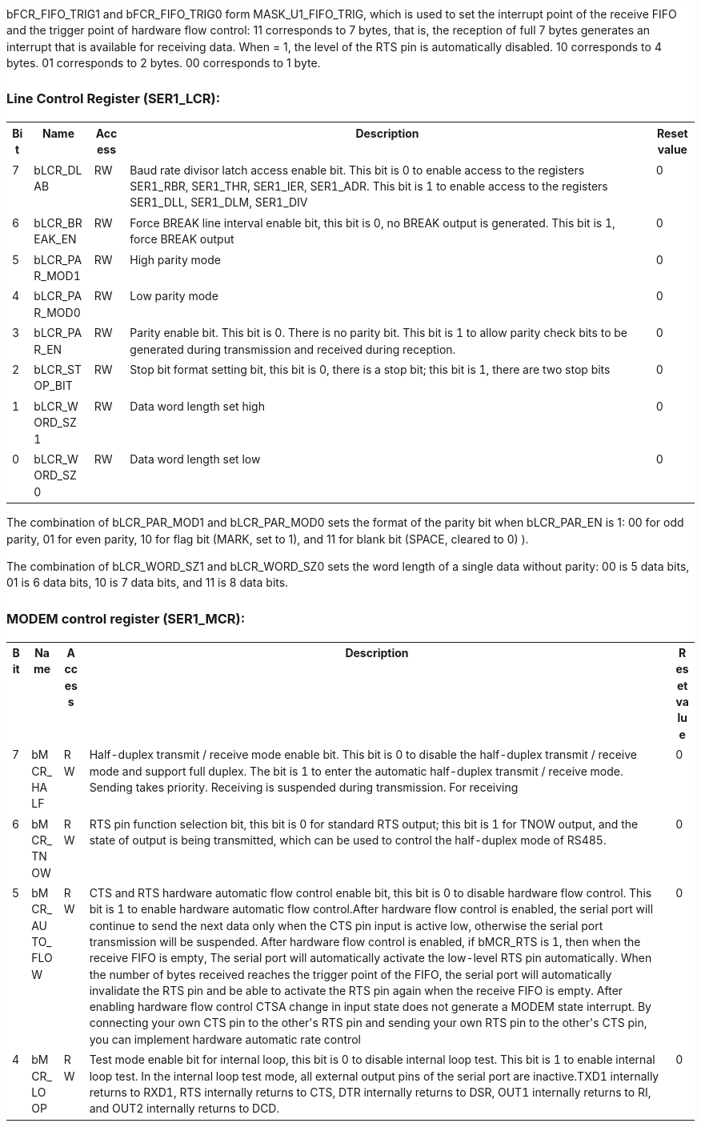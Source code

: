 bFCR_FIFO_TRIG1 and bFCR_FIFO_TRIG0 form MASK_U1_FIFO_TRIG, which is used to set the interrupt point of the receive FIFO and the trigger point of hardware flow control: 11 corresponds to 7 bytes, that is, the reception of full 7 bytes generates an interrupt that is available for receiving data. When = 1, the level of the RTS pin is automatically disabled. 10 corresponds to 4 bytes. 01 corresponds to 2 bytes. 00 corresponds to 1 byte.

### Line Control Register (SER1_LCR):

<table>
    <tr>
        <th>Bit</th><th>Name</th><th>Access</th><th>Description</th><th>Reset value</th>
    </tr>
    <tr><td>7</td><td>bLCR_DLAB</td><td>RW</td><td>Baud rate divisor latch access enable bit. This bit is 0 to enable access to the registers SER1_RBR, SER1_THR, SER1_IER, SER1_ADR. This bit is 1 to enable access to the registers SER1_DLL, SER1_DLM, SER1_DIV</td><td>0</td></tr>
    <tr><td>6</td><td>bLCR_BREAK_EN</td><td>RW</td><td>Force BREAK line interval enable bit, this bit is 0, no BREAK output is generated. This bit is 1, force BREAK output</td><td>0</td></tr>
    <tr><td>5</td><td>bLCR_PAR_MOD1</td><td>RW</td><td>High parity mode</td><td>0</td></tr>
    <tr><td>4</td><td>bLCR_PAR_MOD0</td><td>RW</td><td>Low parity mode</td><td>0</td></tr>
    <tr><td>3</td><td>bLCR_PAR_EN</td><td>RW</td><td>Parity enable bit. This bit is 0. There is no parity bit. This bit is 1 to allow parity check bits to be generated during transmission and received during reception.</td><td>0</td></tr>
    <tr><td>2</td><td>bLCR_STOP_BIT</td><td>RW</td><td>Stop bit format setting bit, this bit is 0, there is a stop bit; this bit is 1, there are two stop bits</td><td>0</td></tr>
    <tr><td>1</td><td>bLCR_WORD_SZ1</td><td>RW</td><td>Data word length set high</td><td>0</td></tr>
    <tr><td>0</td><td>bLCR_WORD_SZ0</td><td>RW</td><td>Data word length set low</td><td>0</td></tr>

</table>

The combination of bLCR_PAR_MOD1 and bLCR_PAR_MOD0 sets the format of the parity bit when bLCR_PAR_EN is 1: 00 for odd parity, 01 for even parity, 10 for flag bit (MARK, set to 1), and 11 for blank bit (SPACE, cleared to 0) ).

The combination of bLCR_WORD_SZ1 and bLCR_WORD_SZ0 sets the word length of a single data without parity: 00 is 5 data bits, 01 is 6 data bits, 10 is 7 data bits, and 11 is 8 data bits.

### MODEM control register (SER1_MCR):

<table>
    <tr>
        <th>Bit</th><th>Name</th><th>Access</th><th>Description</th><th>Reset value</th>
    </tr>
    <tr><td>7</td><td>bMCR_HALF</td><td>RW</td><td>Half-duplex transmit / receive mode enable bit. This bit is 0 to disable the half-duplex transmit / receive mode and support full duplex. The bit is 1 to enter the automatic half-duplex transmit / receive mode. Sending takes priority. Receiving is suspended during transmission. For receiving</td><td>0</td></tr>
    <tr><td>6</td><td>bMCR_TNOW</td><td>RW</td><td>RTS pin function selection bit, this bit is 0 for standard RTS output; this bit is 1 for TNOW output, and the state of output is being transmitted, which can be used to control the half-duplex mode of RS485.</td><td>0</td></tr>
    <tr><td>5</td><td>bMCR_AUTO_FLOW</td><td>RW</td><td>CTS and RTS hardware automatic flow control enable bit, this bit is 0 to disable hardware flow control. This bit is 1 to enable hardware automatic flow control.After hardware flow control is enabled, the serial port will continue to send the next data only when the CTS pin input is active low, otherwise the serial port transmission will be suspended. After hardware flow control is enabled, if bMCR_RTS is 1, then when the receive FIFO is empty, The serial port will automatically activate the low-level RTS pin automatically. When the number of bytes received reaches the trigger point of the FIFO, the serial port will automatically invalidate the RTS pin and be able to activate the RTS pin again when the receive FIFO is empty. After enabling hardware flow control CTSA change in input state does not generate a MODEM state interrupt. By connecting your own CTS pin to the other's RTS pin and sending your own RTS pin to the other's CTS pin, you can implement hardware automatic rate control</td><td>0</td></tr>
    <tr><td>4</td><td>bMCR_LOOP</td><td>RW</td><td>Test mode enable bit for internal loop, this bit is 0 to disable internal loop test. This bit is 1 to enable internal loop test. In the internal loop test mode, all external output pins of the serial port are inactive.TXD1 internally returns to RXD1, RTS internally returns to CTS, DTR internally returns to DSR, OUT1 internally returns to RI, and OUT2 internally returns to DCD.</td><td>0</td></tr>